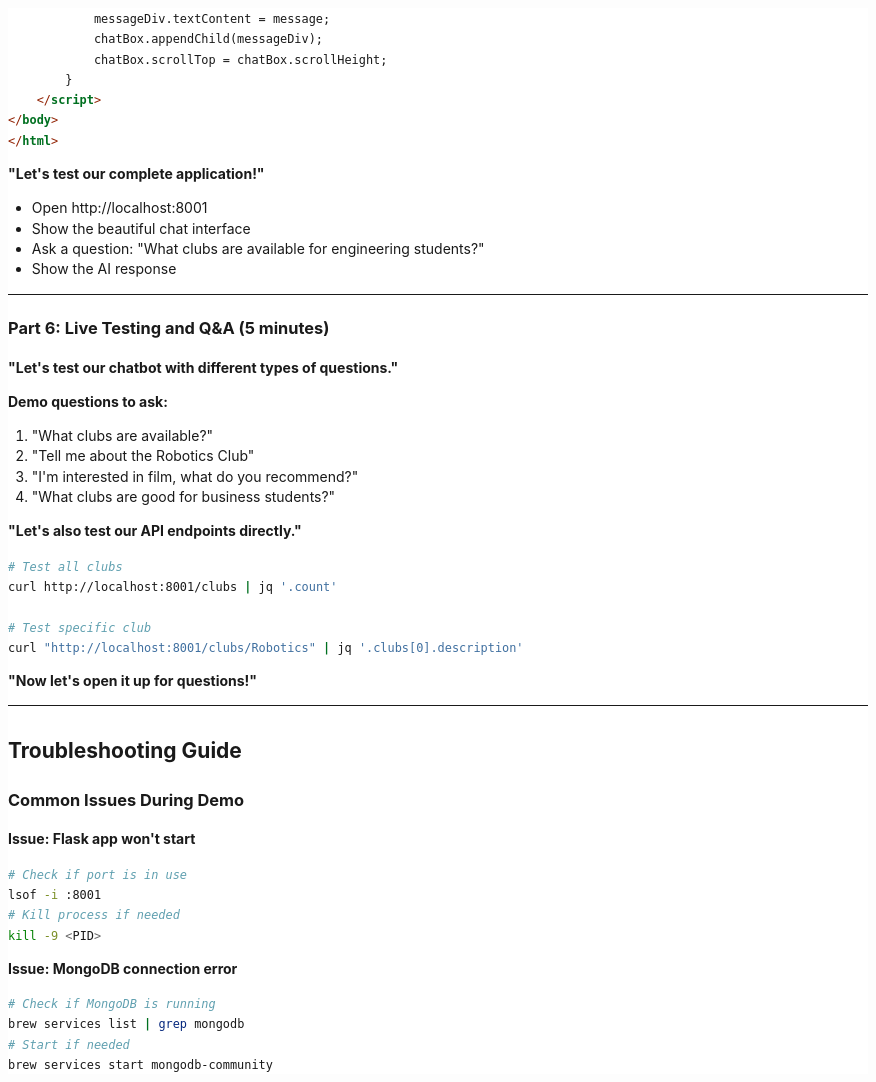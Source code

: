```html
            messageDiv.textContent = message;
            chatBox.appendChild(messageDiv);
            chatBox.scrollTop = chatBox.scrollHeight;
        }
    </script>
</body>
</html>
```

**"Let's test our complete application!"**
- Open http://localhost:8001
- Show the beautiful chat interface
- Ask a question: "What clubs are available for engineering students?"
- Show the AI response

---

### Part 6: Live Testing and Q&A (5 minutes)

**"Let's test our chatbot with different types of questions."**

**Demo questions to ask:**
1. "What clubs are available?"
2. "Tell me about the Robotics Club"
3. "I'm interested in film, what do you recommend?"
4. "What clubs are good for business students?"

**"Let's also test our API endpoints directly."**
```bash
# Test all clubs
curl http://localhost:8001/clubs | jq '.count'

# Test specific club
curl "http://localhost:8001/clubs/Robotics" | jq '.clubs[0].description'
```

**"Now let's open it up for questions!"**

---

## Troubleshooting Guide

### Common Issues During Demo

**Issue: Flask app won't start**
```bash
# Check if port is in use
lsof -i :8001
# Kill process if needed
kill -9 <PID>
```

**Issue: MongoDB connection error**
```bash
# Check if MongoDB is running
brew services list | grep mongodb
# Start if needed
brew services start mongodb-community
```
